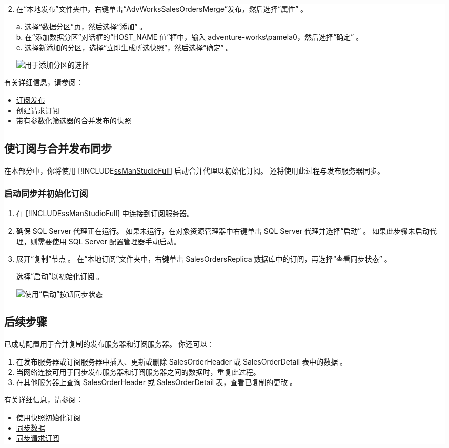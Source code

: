 2. 在“本地发布”文件夹中，右键单击“AdvWorksSalesOrdersMerge”发布，然后选择“属性”    。  
   
   a. 选择“数据分区”页，然后选择“添加”   。   
   b. 在“添加数据分区”对话框的“HOST_NAME 值”框中，输入 adventure-works\pamela0，然后选择“确定”     。  
   c. 选择新添加的分区，选择“立即生成所选快照”，然后选择“确定”   。 

   ![用于添加分区的选择](media/tutorial-replicating-data-with-mobile-clients/partition.png)
  
  
有关详细信息，请参阅：  
- [订阅发布](../../relational-databases/replication/subscribe-to-publications.md)  
- [创建请求订阅](../../relational-databases/replication/create-a-pull-subscription.md)  
- [带有参数化筛选器的合并发布的快照](../../relational-databases/replication/create-a-snapshot-for-a-merge-publication-with-parameterized-filters.md)  

## <a name="synchronize-the-subscription-to-the-merge-publication"></a>使订阅与合并发布同步

在本部分中，你将使用 [!INCLUDE[ssManStudioFull](../../includes/ssmanstudiofull-md.md)] 启动合并代理以初始化订阅。 还将使用此过程与发布服务器同步。   
  
### <a name="start-synchronization-and-initialize-the-subscription"></a>启动同步并初始化订阅  
  
1. 在 [!INCLUDE[ssManStudioFull](../../includes/ssmanstudiofull-md.md)] 中连接到订阅服务器。  
2. 确保 SQL Server 代理正在运行。 如果未运行，在对象资源管理器中右键单击 SQL Server 代理并选择“启动”  。 如果此步骤未启动代理，则需要使用 SQL Server 配置管理器手动启动。 
  
2. 展开“复制”节点  。 在“本地订阅”文件夹中，右键单击 SalesOrdersReplica 数据库中的订阅，再选择“查看同步状态”    。  
  
   选择“启动”以初始化订阅  。 

   ![使用“启动”按钮同步状态](media/tutorial-replicating-data-with-mobile-clients/mergesyncstatus.png)
    
  
  
## <a name="next-steps"></a>后续步骤  
已成功配置用于合并复制的发布服务器和订阅服务器。 你还可以：

1. 在发布服务器或订阅服务器中插入、更新或删除 SalesOrderHeader 或 SalesOrderDetail 表中的数据   。
2. 当网络连接可用于同步发布服务器和订阅服务器之间的数据时，重复此过程。
3. 在其他服务器上查询 SalesOrderHeader 或 SalesOrderDetail 表，查看已复制的更改   。  
  
有关详细信息，请参阅：   
- [使用快照初始化订阅](../../relational-databases/replication/initialize-a-subscription-with-a-snapshot.md)  
- [同步数据](../../relational-databases/replication/synchronize-data.md)  
- [同步请求订阅](../../relational-databases/replication/synchronize-a-pull-subscription.md)  
  
  
  
  

